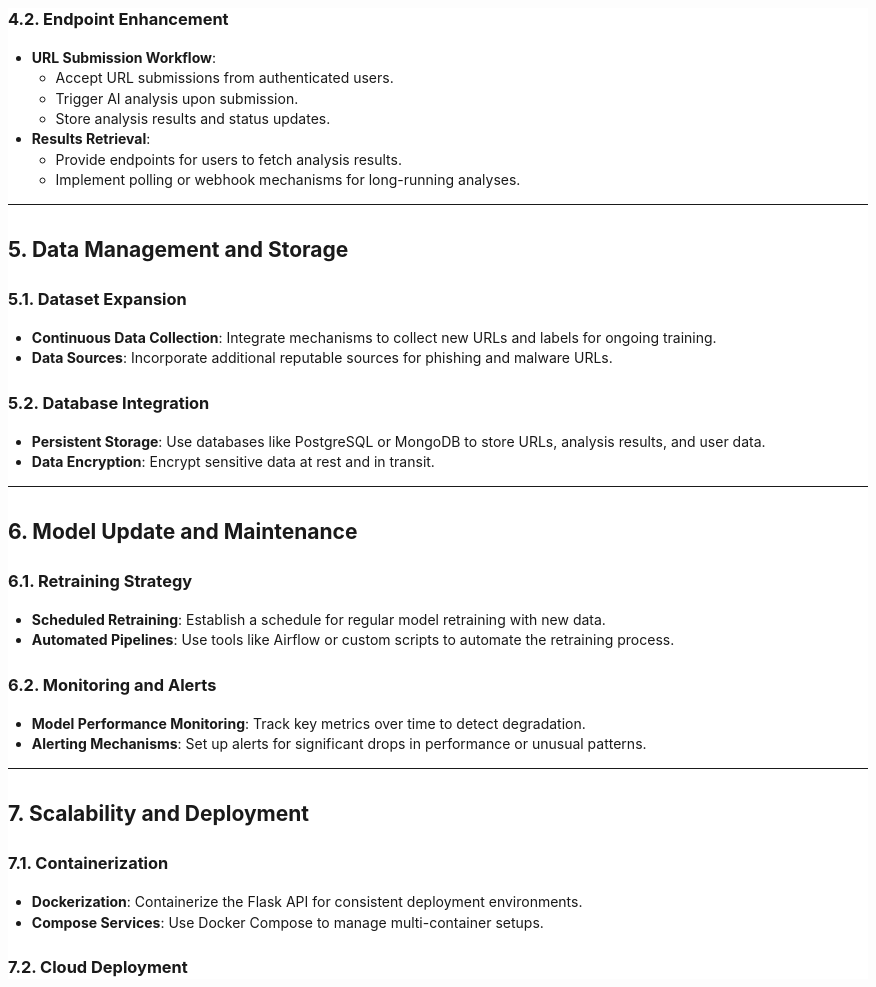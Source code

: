 ### **4.2. Endpoint Enhancement**

- **URL Submission Workflow**:
  - Accept URL submissions from authenticated users.
  - Trigger AI analysis upon submission.
  - Store analysis results and status updates.
- **Results Retrieval**:
  - Provide endpoints for users to fetch analysis results.
  - Implement polling or webhook mechanisms for long-running analyses.

---

## **5. Data Management and Storage**

### **5.1. Dataset Expansion**

- **Continuous Data Collection**: Integrate mechanisms to collect new URLs and labels for ongoing training.
- **Data Sources**: Incorporate additional reputable sources for phishing and malware URLs.

### **5.2. Database Integration**

- **Persistent Storage**: Use databases like PostgreSQL or MongoDB to store URLs, analysis results, and user data.
- **Data Encryption**: Encrypt sensitive data at rest and in transit.

---

## **6. Model Update and Maintenance**

### **6.1. Retraining Strategy**

- **Scheduled Retraining**: Establish a schedule for regular model retraining with new data.
- **Automated Pipelines**: Use tools like Airflow or custom scripts to automate the retraining process.

### **6.2. Monitoring and Alerts**

- **Model Performance Monitoring**: Track key metrics over time to detect degradation.
- **Alerting Mechanisms**: Set up alerts for significant drops in performance or unusual patterns.

---

## **7. Scalability and Deployment**

### **7.1. Containerization**

- **Dockerization**: Containerize the Flask API for consistent deployment environments.
- **Compose Services**: Use Docker Compose to manage multi-container setups.

### **7.2. Cloud Deployment**
